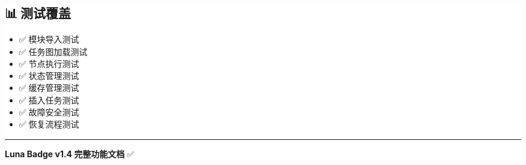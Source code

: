 
## 📊 测试覆盖

- ✅ 模块导入测试
- ✅ 任务图加载测试
- ✅ 节点执行测试
- ✅ 状态管理测试
- ✅ 缓存管理测试
- ✅ 插入任务测试
- ✅ 故障安全测试
- ✅ 恢复流程测试

---

**Luna Badge v1.4 完整功能文档** ✅

